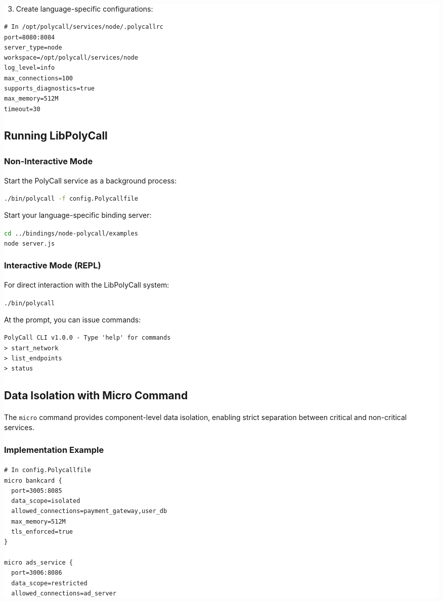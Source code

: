 3. Create language-specific configurations:

```
# In /opt/polycall/services/node/.polycallrc
port=8080:8084
server_type=node
workspace=/opt/polycall/services/node
log_level=info
max_connections=100
supports_diagnostics=true
max_memory=512M
timeout=30
```

## Running LibPolyCall

### Non-Interactive Mode

Start the PolyCall service as a background process:

```bash
./bin/polycall -f config.Polycallfile
```

Start your language-specific binding server:

```bash
cd ../bindings/node-polycall/examples
node server.js
```

### Interactive Mode (REPL)

For direct interaction with the LibPolyCall system:

```bash
./bin/polycall
```

At the prompt, you can issue commands:

```
PolyCall CLI v1.0.0 - Type 'help' for commands
> start_network
> list_endpoints
> status
```

## Data Isolation with Micro Command

The `micro` command provides component-level data isolation, enabling strict separation between critical and non-critical services.

### Implementation Example

```
# In config.Polycallfile
micro bankcard {
  port=3005:8085
  data_scope=isolated
  allowed_connections=payment_gateway,user_db
  max_memory=512M
  tls_enforced=true
}

micro ads_service {
  port=3006:8086
  data_scope=restricted
  allowed_connections=ad_server
```